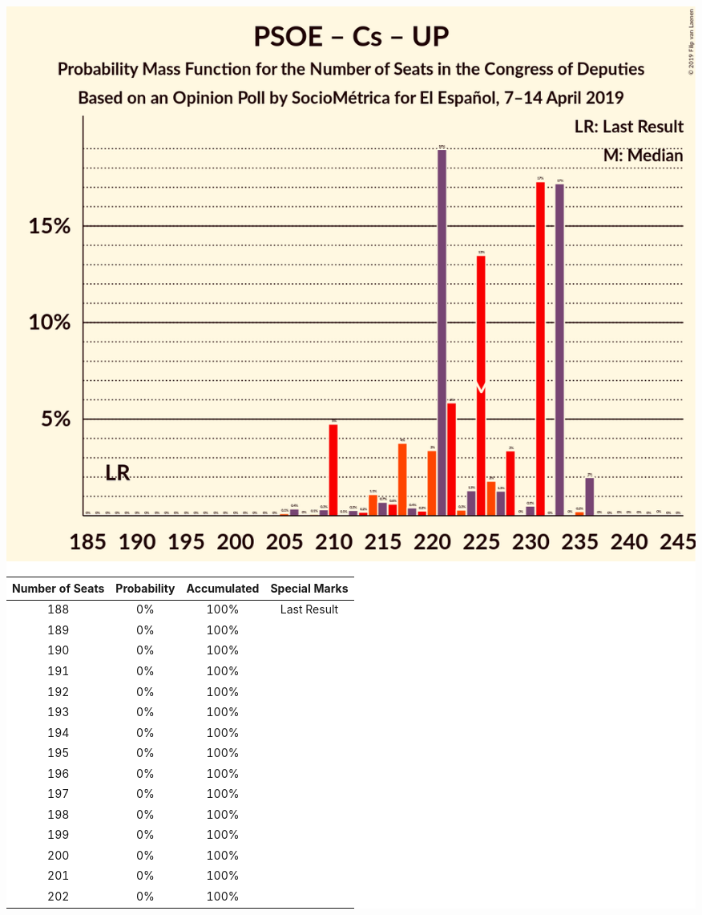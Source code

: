 ![Graph with seats probability mass function not yet produced](2019-04-14-SocioMétrica-coalitions-seats-pmf-psoe–cs–up.png "Seats Probability Mass Function")

| Number of Seats | Probability | Accumulated | Special Marks |
|:---------------:|:-----------:|:-----------:|:-------------:|
| 188 | 0% | 100% | Last Result |
| 189 | 0% | 100% |  |
| 190 | 0% | 100% |  |
| 191 | 0% | 100% |  |
| 192 | 0% | 100% |  |
| 193 | 0% | 100% |  |
| 194 | 0% | 100% |  |
| 195 | 0% | 100% |  |
| 196 | 0% | 100% |  |
| 197 | 0% | 100% |  |
| 198 | 0% | 100% |  |
| 199 | 0% | 100% |  |
| 200 | 0% | 100% |  |
| 201 | 0% | 100% |  |
| 202 | 0% | 100% |  |